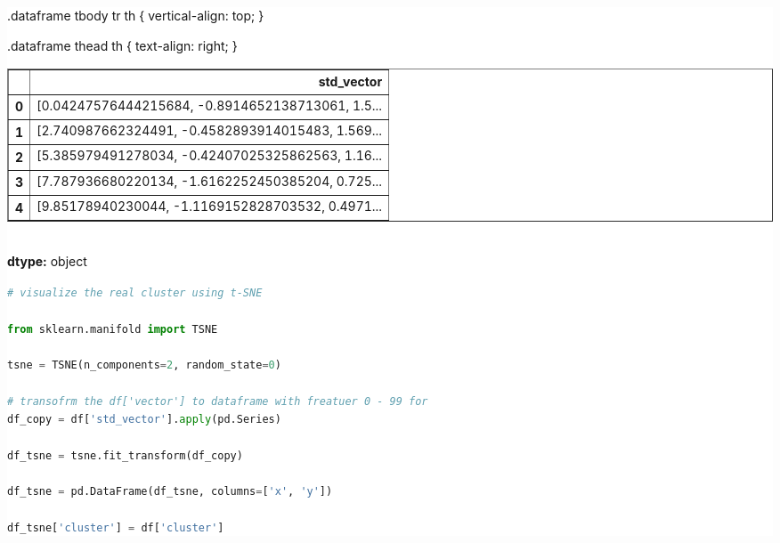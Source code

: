 .dataframe tbody tr th {
	vertical-align: top;
}

.dataframe thead th {
	text-align: right;
}
</style>
<table border="1" class="dataframe">
<thead>
<tr style="text-align: right;">
  <th></th>
  <th>std_vector</th>
</tr>
</thead>
<tbody>
<tr>
  <th>0</th>
  <td>[0.04247576444215684, -0.8914652138713061, 1.5...</td>
</tr>
<tr>
  <th>1</th>
  <td>[2.740987662324491, -0.4582893914015483, 1.569...</td>
</tr>
<tr>
  <th>2</th>
  <td>[5.385979491278034, -0.42407025325862563, 1.16...</td>
</tr>
<tr>
  <th>3</th>
  <td>[7.787936680220134, -1.6162252450385204, 0.725...</td>
</tr>
<tr>
  <th>4</th>
  <td>[9.85178940230044, -1.1169152828703532, 0.4971...</td>
</tr>
</tbody>
</table>
</div><br><label><b>dtype:</b> object</label>




```python
# visualize the real cluster using t-SNE

from sklearn.manifold import TSNE

tsne = TSNE(n_components=2, random_state=0)

# transofrm the df['vector'] to dataframe with freatuer 0 - 99 for
df_copy = df['std_vector'].apply(pd.Series)

df_tsne = tsne.fit_transform(df_copy)

df_tsne = pd.DataFrame(df_tsne, columns=['x', 'y'])

df_tsne['cluster'] = df['cluster']
```
